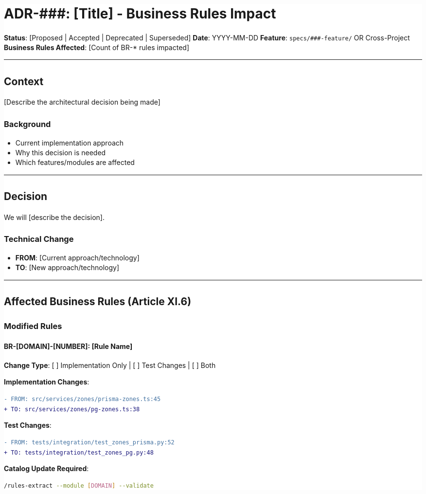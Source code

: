 # ADR-###: [Title] - Business Rules Impact

**Status**: [Proposed | Accepted | Deprecated | Superseded]
**Date**: YYYY-MM-DD
**Feature**: `specs/###-feature/` OR Cross-Project
**Business Rules Affected**: [Count of BR-* rules impacted]

---

## Context

[Describe the architectural decision being made]

### Background
- Current implementation approach
- Why this decision is needed
- Which features/modules are affected

---

## Decision

We will [describe the decision].

### Technical Change
- **FROM**: [Current approach/technology]
- **TO**: [New approach/technology]

---

## Affected Business Rules (Article XI.6)

### Modified Rules

#### BR-[DOMAIN]-[NUMBER]: [Rule Name]

**Change Type**: [ ] Implementation Only | [ ] Test Changes | [ ] Both

**Implementation Changes**:
```diff
- FROM: src/services/zones/prisma-zones.ts:45
+ TO: src/services/zones/pg-zones.ts:38
```

**Test Changes**:
```diff
- FROM: tests/integration/test_zones_prisma.py:52
+ TO: tests/integration/test_zones_pg.py:48
```

**Catalog Update Required**:
```bash
/rules-extract --module [DOMAIN] --validate
```
